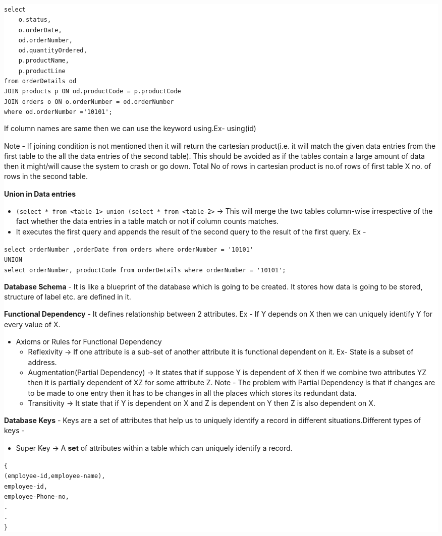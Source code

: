 ```mysql
select 
	o.status,
	o.orderDate,
    od.orderNumber,
	od.quantityOrdered,
	p.productName,
	p.productLine
from orderDetails od 
JOIN products p ON od.productCode = p.productCode
JOIN orders o ON o.orderNumber = od.orderNumber
where od.orderNumber ='10101';
```
If column names are same then we can use the keyword using.Ex- using(id)

Note - If joining condition is not mentioned then it will return the cartesian product(i.e. it will match the given data entries from the first table to the all the data entries of the second table). This should be avoided as if the tables contain a large amount of data then it might/will cause the system to crash or go down. 
Total No of rows in cartesian product is 
     no.of rows of first table  X no. of rows in the second table.

**Union in Data entries** 
 - `(select * from <table-1> union (select * from <table-2>`    -> This will merge the two tables column-wise irrespective of the fact whether the data entries in a table match or not if column counts matches.
 - It executes the first query and appends the result of the second query to the result of the first query.
 Ex - 
 ```mysql
select orderNumber ,orderDate from orders where orderNumber = '10101'
UNION
select orderNumber, productCode from orderDetails where orderNumber = '10101';
```

**Database Schema** - It is like a blueprint of the database which is going to be created. It stores how data is going to be stored, structure of label etc. are defined in it.

**Functional Dependency** - It defines relationship between 2 attributes.
Ex - If Y depends on X then we can uniquely identify Y for every value of X.
  - Axioms or Rules for Functional Dependency
      - Reflexivity -> If one attribute is a sub-set of another attribute it is functional dependent on it. Ex- State is a subset of address.
      - Augmentation(Partial Dependency) -> It states that if suppose  Y is dependent of X then if we combine two attributes YZ then it is partially dependent of XZ for some attribute Z.
         Note - The problem with Partial Dependency is that if changes are to be made to one entry then it has to be changes in all the places which stores its redundant data.
    - Transitivity -> It state that if Y is dependent on X and Z is dependent on Y then Z is also dependent on X.

**Database Keys** - Keys are a set of attributes that help us to uniquely identify a record in different situations.Different types of keys - 
 - Super Key -> A **set** of attributes within a table which can uniquely identify a record. 
 ```mysql
{
(employee-id,employee-name),
employee-id,
employee-Phone-no,
.
.
}
```
